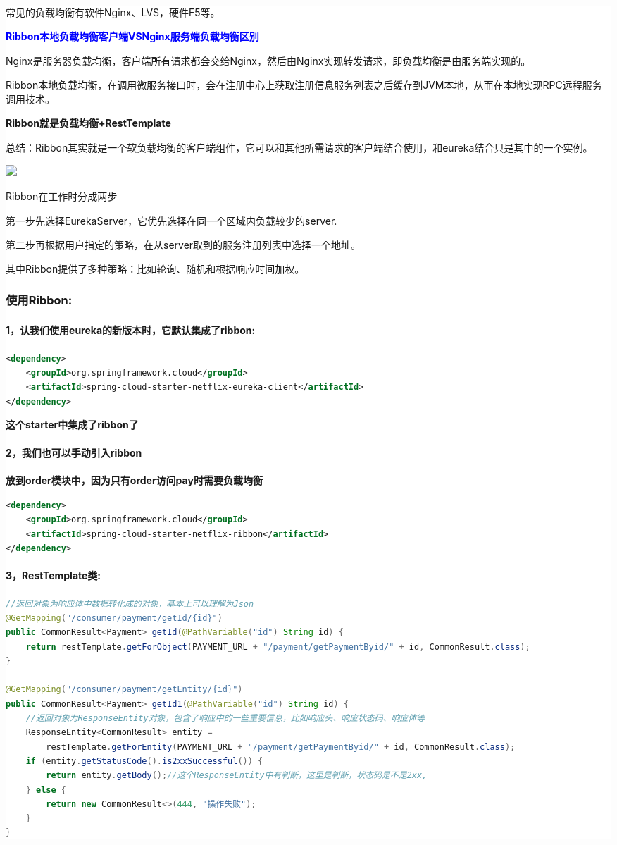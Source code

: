 常见的负载均衡有软件Nginx、LVS，硬件F5等。

<span style="color:blue">**Ribbon本地负载均衡客户端VSNginx服务端负载均衡区别**</span>

Nginx是服务器负载均衡，客户端所有请求都会交给Nginx，然后由Nginx实现转发请求，即负载均衡是由服务端实现的。

Ribbon本地负载均衡，在调用微服务接口时，会在注册中心上获取注册信息服务列表之后缓存到JVM本地，从而在本地实现RPC远程服务调用技术。

**Ribbon就是负载均衡+RestTemplate**

总结：Ribbon其实就是一个软负载均衡的客户端组件，它可以和其他所需请求的客户端结合使用，和eureka结合只是其中的一个实例。

![](https://learnone.oss-cn-beijing.aliyuncs.com/pic/202311071554417.png)

Ribbon在工作时分成两步

第一步先选择EurekaServer，它优先选择在同一个区域内负载较少的server.

第二步再根据用户指定的策略，在从server取到的服务注册列表中选择一个地址。

其中Ribbon提供了多种策略：比如轮询、随机和根据响应时间加权。

### 使用Ribbon:

#### 1，认我们使用eureka的新版本时，它默认集成了ribbon:

```xml
<dependency>
    <groupId>org.springframework.cloud</groupId>
    <artifactId>spring-cloud-starter-netflix-eureka-client</artifactId>
</dependency>
```

**这个starter中集成了ribbon了**

#### 2，我们也可以手动引入ribbon

**放到order模块中，因为只有order访问pay时需要负载均衡**

```xml
<dependency>
    <groupId>org.springframework.cloud</groupId>
    <artifactId>spring-cloud-starter-netflix-ribbon</artifactId>
</dependency>
```

#### 3，RestTemplate类:

```java
//返回对象为响应体中数据转化成的对象，基本上可以理解为Json
@GetMapping("/consumer/payment/getId/{id}")
public CommonResult<Payment> getId(@PathVariable("id") String id) {
    return restTemplate.getForObject(PAYMENT_URL + "/payment/getPaymentByid/" + id, CommonResult.class);
}

@GetMapping("/consumer/payment/getEntity/{id}")
public CommonResult<Payment> getId1(@PathVariable("id") String id) {
    //返回对象为ResponseEntity对象，包含了响应中的一些重要信息，比如响应头、响应状态码、响应体等
    ResponseEntity<CommonResult> entity = 
        restTemplate.getForEntity(PAYMENT_URL + "/payment/getPaymentByid/" + id, CommonResult.class);
    if (entity.getStatusCode().is2xxSuccessful()) {
        return entity.getBody();//这个ResponseEntity中有判断，这里是判断，状态码是不是2xx,
    } else {
        return new CommonResult<>(444, "操作失败");
    }
}
```
